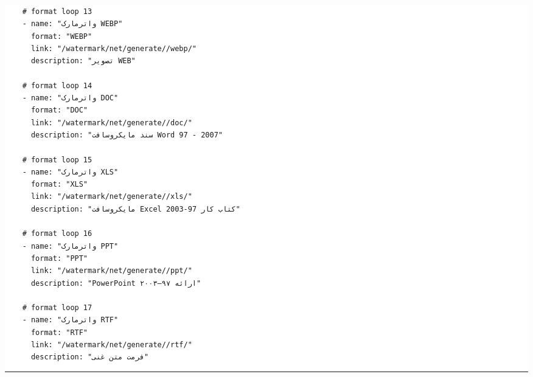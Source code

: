         # format loop 13
        - name: "واترمارک WEBP"
          format: "WEBP"
          link: "/watermark/net/generate//webp/"
          description: "تصویر WEB"

        # format loop 14
        - name: "واترمارک DOC"
          format: "DOC"
          link: "/watermark/net/generate//doc/"
          description: "سند مایکروسافت Word 97 - 2007"

        # format loop 15
        - name: "واترمارک XLS"
          format: "XLS"
          link: "/watermark/net/generate//xls/"
          description: "مایکروسافت Excel کتاب کار 97-2003"

        # format loop 16
        - name: "واترمارک PPT"
          format: "PPT"
          link: "/watermark/net/generate//ppt/"
          description: "PowerPoint ارائه ۹۷—۲۰۰۳"

        # format loop 17
        - name: "واترمارک RTF"
          format: "RTF"
          link: "/watermark/net/generate//rtf/"
          description: "فرمت متن غنی"

---